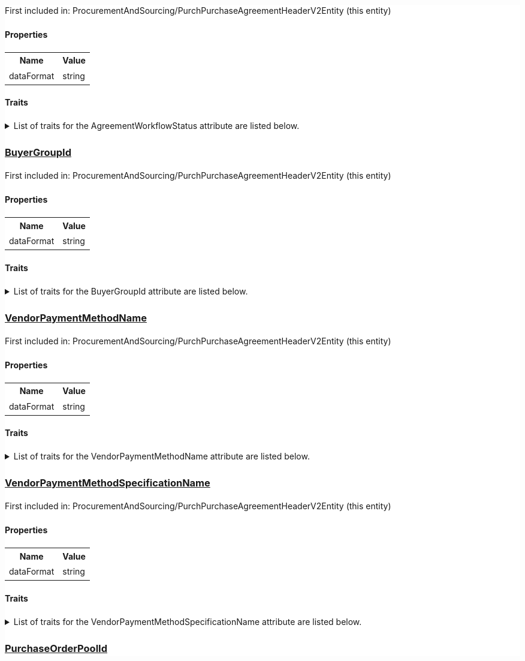 First included in: ProcurementAndSourcing/PurchPurchaseAgreementHeaderV2Entity (this entity)  

#### Properties

<table><tr><th>Name</th><th>Value</th></tr><tr><td>dataFormat</td><td>string</td></tr></table>

#### Traits

<details><summary>List of traits for the AgreementWorkflowStatus attribute are listed below.</summary></details>

### <a href=#BuyerGroupId name="BuyerGroupId">BuyerGroupId</a>

First included in: ProcurementAndSourcing/PurchPurchaseAgreementHeaderV2Entity (this entity)  

#### Properties

<table><tr><th>Name</th><th>Value</th></tr><tr><td>dataFormat</td><td>string</td></tr></table>

#### Traits

<details><summary>List of traits for the BuyerGroupId attribute are listed below.</summary></details>

### <a href=#VendorPaymentMethodName name="VendorPaymentMethodName">VendorPaymentMethodName</a>

First included in: ProcurementAndSourcing/PurchPurchaseAgreementHeaderV2Entity (this entity)  

#### Properties

<table><tr><th>Name</th><th>Value</th></tr><tr><td>dataFormat</td><td>string</td></tr></table>

#### Traits

<details><summary>List of traits for the VendorPaymentMethodName attribute are listed below.</summary></details>

### <a href=#VendorPaymentMethodSpecificationName name="VendorPaymentMethodSpecificationName">VendorPaymentMethodSpecificationName</a>

First included in: ProcurementAndSourcing/PurchPurchaseAgreementHeaderV2Entity (this entity)  

#### Properties

<table><tr><th>Name</th><th>Value</th></tr><tr><td>dataFormat</td><td>string</td></tr></table>

#### Traits

<details><summary>List of traits for the VendorPaymentMethodSpecificationName attribute are listed below.</summary></details>

### <a href=#PurchaseOrderPoolId name="PurchaseOrderPoolId">PurchaseOrderPoolId</a>
